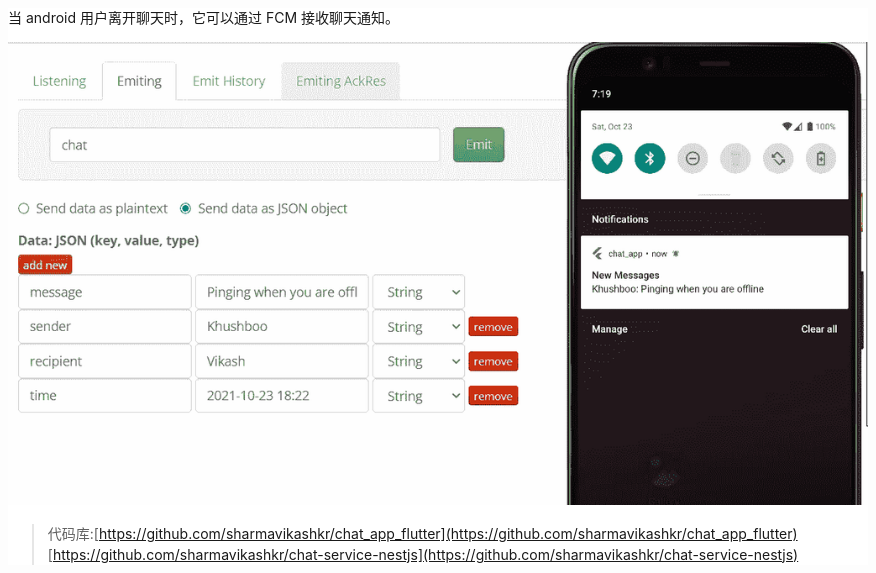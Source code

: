当 android 用户离开聊天时，它可以通过 FCM 接收聊天通知。

![](img/bffc596897b20aa9a2015ae8c5b14cde.png)

> 代码库:[https://github.com/sharmavikashkr/chat_app_flutter](https://github.com/sharmavikashkr/chat_app_flutter)
> [https://github.com/sharmavikashkr/chat-service-nestjs](https://github.com/sharmavikashkr/chat-service-nestjs)